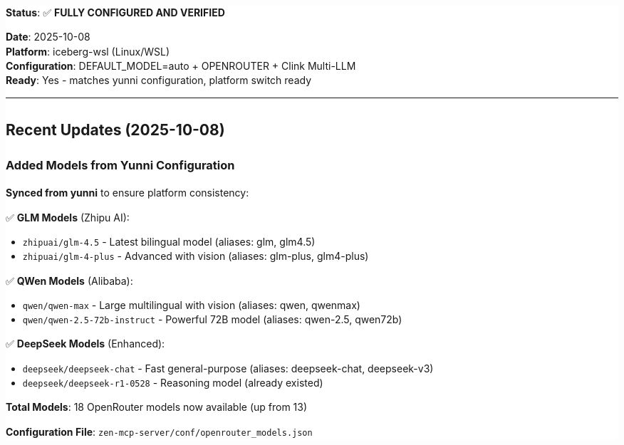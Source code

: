 
**Status**: ✅ **FULLY CONFIGURED AND VERIFIED**

**Date**: 2025-10-08  
**Platform**: iceberg-wsl (Linux/WSL)  
**Configuration**: DEFAULT_MODEL=auto + OPENROUTER + Clink Multi-LLM  
**Ready**: Yes - matches yunni configuration, platform switch ready

---

## Recent Updates (2025-10-08)

### Added Models from Yunni Configuration

**Synced from yunni** to ensure platform consistency:

✅ **GLM Models** (Zhipu AI):
- `zhipuai/glm-4.5` - Latest bilingual model (aliases: glm, glm4.5)
- `zhipuai/glm-4-plus` - Advanced with vision (aliases: glm-plus, glm4-plus)

✅ **QWen Models** (Alibaba):
- `qwen/qwen-max` - Large multilingual with vision (aliases: qwen, qwenmax)
- `qwen/qwen-2.5-72b-instruct` - Powerful 72B model (aliases: qwen-2.5, qwen72b)

✅ **DeepSeek Models** (Enhanced):
- `deepseek/deepseek-chat` - Fast general-purpose (aliases: deepseek-chat, deepseek-v3)
- `deepseek/deepseek-r1-0528` - Reasoning model (already existed)

**Total Models**: 18 OpenRouter models now available (up from 13)

**Configuration File**: `zen-mcp-server/conf/openrouter_models.json`



